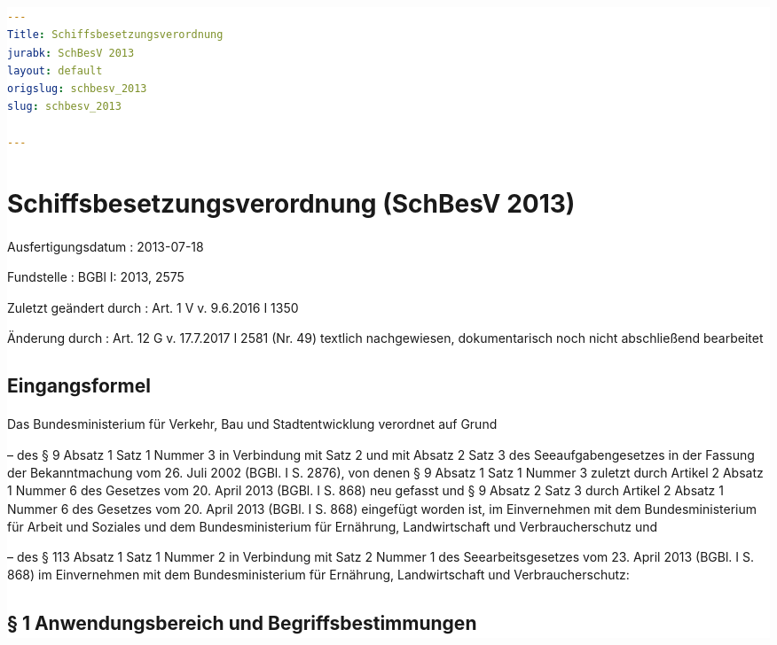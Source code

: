 ```yaml
---
Title: Schiffsbesetzungsverordnung
jurabk: SchBesV 2013
layout: default
origslug: schbesv_2013
slug: schbesv_2013

---
```


# Schiffsbesetzungsverordnung (SchBesV 2013)

Ausfertigungsdatum
:   2013-07-18

Fundstelle
:   BGBl I: 2013, 2575

Zuletzt geändert durch
:   Art. 1 V v. 9.6.2016 I 1350

Änderung durch
:   Art. 12 G v. 17.7.2017 I 2581 (Nr. 49) textlich nachgewiesen, dokumentarisch noch nicht abschließend bearbeitet


## Eingangsformel

Das Bundesministerium für Verkehr, Bau und Stadtentwicklung verordnet
auf Grund

–   des § 9 Absatz 1 Satz 1 Nummer 3 in Verbindung mit Satz 2 und mit
    Absatz 2 Satz 3 des Seeaufgabengesetzes in der Fassung der
    Bekanntmachung vom 26. Juli 2002 (BGBl. I S. 2876), von denen § 9
    Absatz 1 Satz 1 Nummer 3 zuletzt durch Artikel 2 Absatz 1 Nummer 6 des
    Gesetzes vom 20. April 2013 (BGBl. I S. 868) neu gefasst und § 9
    Absatz 2 Satz 3 durch Artikel 2 Absatz 1 Nummer 6 des Gesetzes vom 20.
    April 2013 (BGBl. I S. 868) eingefügt worden ist, im Einvernehmen mit
    dem Bundesministerium für Arbeit und Soziales und dem
    Bundesministerium für Ernährung, Landwirtschaft und Verbraucherschutz
    und


–   des § 113 Absatz 1 Satz 1 Nummer 2 in Verbindung mit Satz 2 Nummer 1
    des Seearbeitsgesetzes vom 23. April 2013 (BGBl. I S. 868) im
    Einvernehmen mit dem Bundesministerium für Ernährung, Landwirtschaft
    und Verbraucherschutz:





## § 1 Anwendungsbereich und Begriffsbestimmungen
